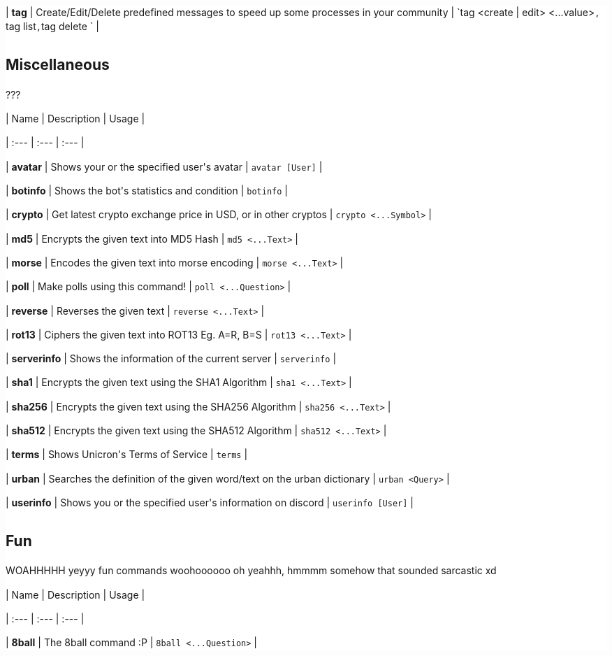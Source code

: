 | **tag** | Create/Edit/Delete predefined messages to speed up some processes in your community | \`tag &lt;create | edit&gt;  &lt;...value&gt;`,`tag list`,`tag delete \` |

## Miscellaneous

???

| Name | Description | Usage |

| :--- | :--- | :--- |

| **avatar** | Shows your or the specified user's avatar | `avatar [User]` |

| **botinfo** | Shows the bot's statistics and condition | `botinfo` |

| **crypto** | Get latest crypto exchange price in USD, or in other cryptos | `crypto <...Symbol>` |

| **md5** | Encrypts the given text into MD5 Hash | `md5 <...Text>` |

| **morse** | Encodes the given text into morse encoding | `morse <...Text>` |

| **poll** | Make polls using this command! | `poll <...Question>` |

| **reverse** | Reverses the given text | `reverse <...Text>` |

| **rot13** | Ciphers the given text into ROT13 Eg. A=R, B=S | `rot13 <...Text>` |

| **serverinfo** | Shows the information of the current server | `serverinfo` |

| **sha1** | Encrypts the given text using the SHA1 Algorithm | `sha1 <...Text>` |

| **sha256** | Encrypts the given text using the SHA256 Algorithm | `sha256 <...Text>` |

| **sha512** | Encrypts the given text using the SHA512 Algorithm | `sha512 <...Text>` |

| **terms** | Shows Unicron's Terms of Service | `terms` |

| **urban** | Searches the definition of the given word/text on the urban dictionary | `urban <Query>` |

| **userinfo** | Shows you or the specified user's information on discord | `userinfo [User]` |

## Fun

WOAHHHHH yeyyy fun commands woohoooooo oh yeahhh, hmmmm somehow that sounded sarcastic xd

| Name | Description | Usage |

| :--- | :--- | :--- |

| **8ball** | The 8ball command :P | `8ball <...Question>` |
